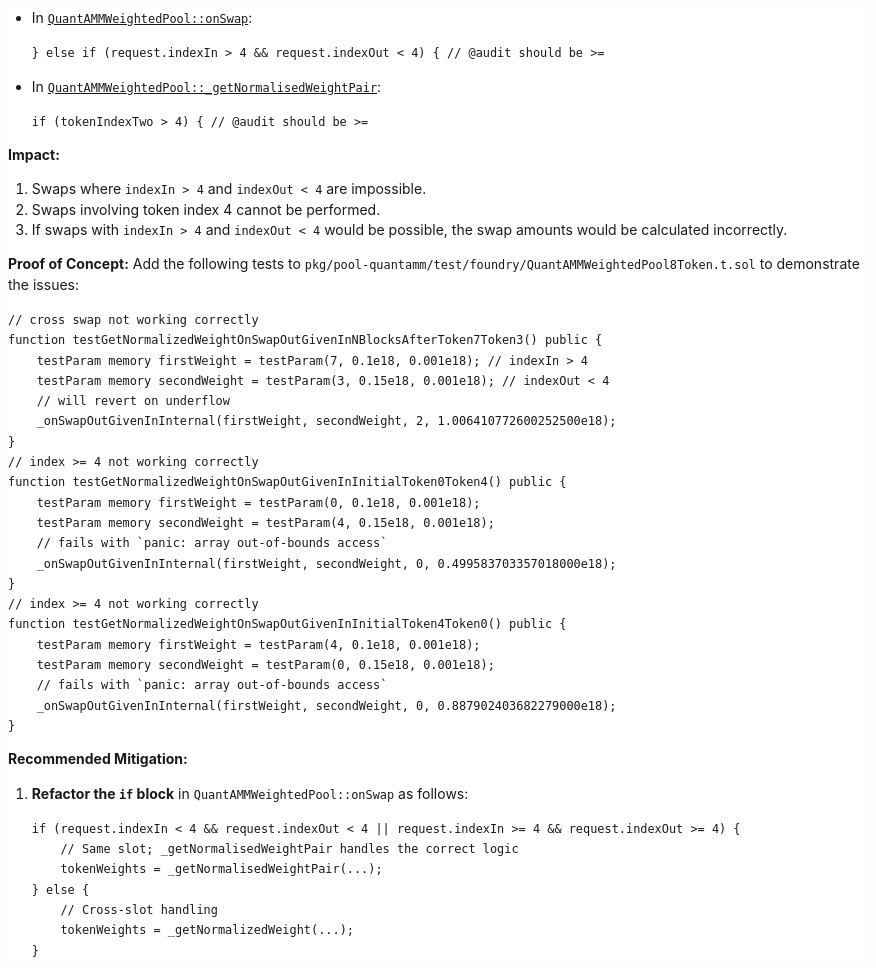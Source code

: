 - In [`QuantAMMWeightedPool::onSwap`](https://github.com/QuantAMMProtocol/QuantAMM-V1/blob/7213401491f6a8fd1fcc1cf4763b15b5da355f1c/pkg/pool-quantamm/contracts/QuantAMMWeightedPool.sol#L252):
  ```solidity
  } else if (request.indexIn > 4 && request.indexOut < 4) { // @audit should be >=
  ```

- In [`QuantAMMWeightedPool::_getNormalisedWeightPair`](https://github.com/QuantAMMProtocol/QuantAMM-V1/blob/7213401491f6a8fd1fcc1cf4763b15b5da355f1c/pkg/pool-quantamm/contracts/QuantAMMWeightedPool.sol#L320):
  ```solidity
  if (tokenIndexTwo > 4) { // @audit should be >=
  ```

**Impact:**
1. Swaps where `indexIn > 4` and `indexOut < 4` are impossible.
2. Swaps involving token index 4 cannot be performed.
3. If swaps with `indexIn > 4` and `indexOut < 4` would be possible, the swap amounts would be calculated incorrectly.

**Proof of Concept:** Add the following tests to `pkg/pool-quantamm/test/foundry/QuantAMMWeightedPool8Token.t.sol` to demonstrate the issues:
```solidity
// cross swap not working correctly
function testGetNormalizedWeightOnSwapOutGivenInNBlocksAfterToken7Token3() public {
    testParam memory firstWeight = testParam(7, 0.1e18, 0.001e18); // indexIn > 4
    testParam memory secondWeight = testParam(3, 0.15e18, 0.001e18); // indexOut < 4
    // will revert on underflow
    _onSwapOutGivenInInternal(firstWeight, secondWeight, 2, 1.006410772600252500e18);
}
// index >= 4 not working correctly
function testGetNormalizedWeightOnSwapOutGivenInInitialToken0Token4() public {
    testParam memory firstWeight = testParam(0, 0.1e18, 0.001e18);
    testParam memory secondWeight = testParam(4, 0.15e18, 0.001e18);
    // fails with `panic: array out-of-bounds access`
    _onSwapOutGivenInInternal(firstWeight, secondWeight, 0, 0.499583703357018000e18);
}
// index >= 4 not working correctly
function testGetNormalizedWeightOnSwapOutGivenInInitialToken4Token0() public {
    testParam memory firstWeight = testParam(4, 0.1e18, 0.001e18);
    testParam memory secondWeight = testParam(0, 0.15e18, 0.001e18);
    // fails with `panic: array out-of-bounds access`
    _onSwapOutGivenInInternal(firstWeight, secondWeight, 0, 0.887902403682279000e18);
}
```

**Recommended Mitigation:**
1. **Refactor the `if` block** in `QuantAMMWeightedPool::onSwap` as follows:

   ```solidity
   if (request.indexIn < 4 && request.indexOut < 4 || request.indexIn >= 4 && request.indexOut >= 4) {
       // Same slot; _getNormalisedWeightPair handles the correct logic
       tokenWeights = _getNormalisedWeightPair(...);
   } else {
       // Cross-slot handling
       tokenWeights = _getNormalizedWeight(...);
   }
   ```
